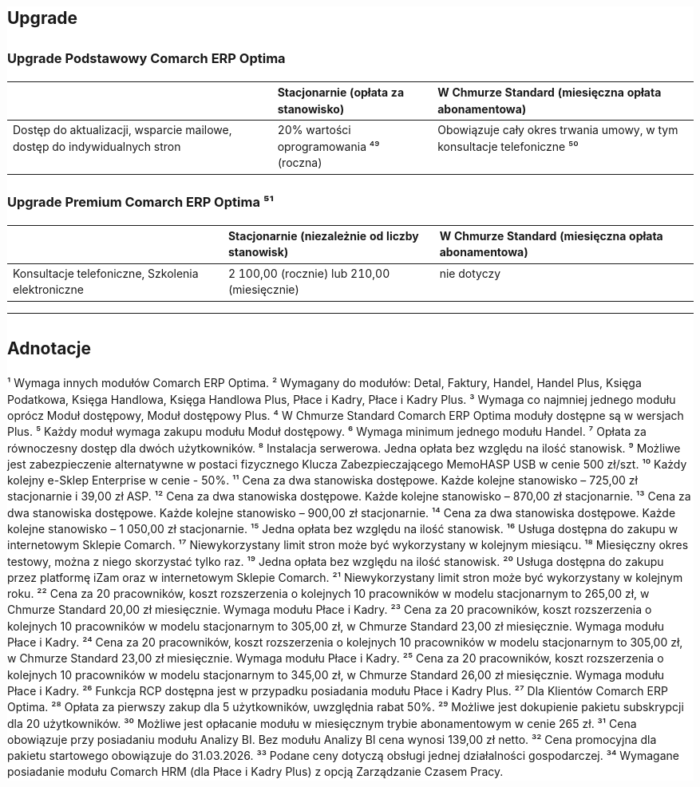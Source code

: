 
## Upgrade

### Upgrade Podstawowy Comarch ERP Optima

| | Stacjonarnie (opłata za stanowisko) | W Chmurze Standard (miesięczna opłata abonamentowa) |
| :--- | :--- | :--- |
| Dostęp do aktualizacji, wsparcie mailowe, dostęp do indywidualnych stron | 20% wartości oprogramowania ⁴⁹ (roczna) | Obowiązuje cały okres trwania umowy, w tym konsultacje telefoniczne ⁵⁰ |

### Upgrade Premium Comarch ERP Optima ⁵¹

| | Stacjonarnie (niezależnie od liczby stanowisk) | W Chmurze Standard (miesięczna opłata abonamentowa) |
| :--- | :--- | :--- |
| Konsultacje telefoniczne, Szkolenia elektroniczne | 2 100,00 (rocznie) lub 210,00 (miesięcznie) | nie dotyczy |

---

## Adnotacje

¹ Wymaga innych modułów Comarch ERP Optima.
² Wymagany do modułów: Detal, Faktury, Handel, Handel Plus, Księga Podatkowa, Księga Handlowa, Księga Handlowa Plus, Płace i Kadry, Płace i Kadry Plus.
³ Wymaga co najmniej jednego modułu oprócz Moduł dostępowy, Moduł dostępowy Plus.
⁴ W Chmurze Standard Comarch ERP Optima moduły dostępne są w wersjach Plus.
⁵ Każdy moduł wymaga zakupu modułu Moduł dostępowy.
⁶ Wymaga minimum jednego modułu Handel.
⁷ Opłata za równoczesny dostęp dla dwóch użytkowników.
⁸ Instalacja serwerowa. Jedna opłata bez względu na ilość stanowisk.
⁹ Możliwe jest zabezpieczenie alternatywne w postaci fizycznego Klucza Zabezpieczającego MemoHASP USB w cenie 500 zł/szt.
¹⁰ Każdy kolejny e-Sklep Enterprise w cenie - 50%.
¹¹ Cena za dwa stanowiska dostępowe. Każde kolejne stanowisko – 725,00 zł stacjonarnie i 39,00 zł ASP.
¹² Cena za dwa stanowiska dostępowe. Każde kolejne stanowisko – 870,00 zł stacjonarnie.
¹³ Cena za dwa stanowiska dostępowe. Każde kolejne stanowisko – 900,00 zł stacjonarnie.
¹⁴ Cena za dwa stanowiska dostępowe. Każde kolejne stanowisko – 1 050,00 zł stacjonarnie.
¹⁵ Jedna opłata bez względu na ilość stanowisk.
¹⁶ Usługa dostępna do zakupu w internetowym Sklepie Comarch.
¹⁷ Niewykorzystany limit stron może być wykorzystany w kolejnym miesiącu.
¹⁸ Miesięczny okres testowy, można z niego skorzystać tylko raz.
¹⁹ Jedna opłata bez względu na ilość stanowisk.
²⁰ Usługa dostępna do zakupu przez platformę iZam oraz w internetowym Sklepie Comarch.
²¹ Niewykorzystany limit stron może być wykorzystany w kolejnym roku.
²² Cena za 20 pracowników, koszt rozszerzenia o kolejnych 10 pracowników w modelu stacjonarnym to 265,00 zł, w Chmurze Standard 20,00 zł miesięcznie. Wymaga modułu Płace i Kadry.
²³ Cena za 20 pracowników, koszt rozszerzenia o kolejnych 10 pracowników w modelu stacjonarnym to 305,00 zł, w Chmurze Standard 23,00 zł miesięcznie. Wymaga modułu Płace i Kadry.
²⁴ Cena za 20 pracowników, koszt rozszerzenia o kolejnych 10 pracowników w modelu stacjonarnym to 305,00 zł, w Chmurze Standard 23,00 zł miesięcznie. Wymaga modułu Płace i Kadry.
²⁵ Cena za 20 pracowników, koszt rozszerzenia o kolejnych 10 pracowników w modelu stacjonarnym to 345,00 zł, w Chmurze Standard 26,00 zł miesięcznie. Wymaga modułu Płace i Kadry.
²⁶ Funkcja RCP dostępna jest w przypadku posiadania modułu Płace i Kadry Plus.
²⁷ Dla Klientów Comarch ERP Optima.
²⁸ Opłata za pierwszy zakup dla 5 użytkowników, uwzględnia rabat 50%.
²⁹ Możliwe jest dokupienie pakietu subskrypcji dla 20 użytkowników.
³⁰ Możliwe jest opłacanie modułu w miesięcznym trybie abonamentowym w cenie 265 zł.
³¹ Cena obowiązuje przy posiadaniu modułu Analizy BI. Bez modułu Analizy Bl cena wynosi 139,00 zł netto.
³² Cena promocyjna dla pakietu startowego obowiązuje do 31.03.2026.
³³ Podane ceny dotyczą obsługi jednej działalności gospodarczej.
³⁴ Wymagane posiadanie modułu Comarch HRM (dla Płace i Kadry Plus) z opcją Zarządzanie Czasem Pracy.